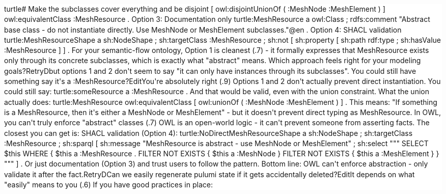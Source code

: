 turtle# Make the subclasses cover everything and be disjoint
[ owl:disjointUnionOf ( :MeshNode :MeshElement ) ] 
    owl:equivalentClass :MeshResource .
Option 3: Documentation only
turtle:MeshResource a owl:Class ;
    rdfs:comment "Abstract base class - do not instantiate directly. Use MeshNode or MeshElement subclasses."@en .
Option 4: SHACL validation
turtle:MeshResourceShape a sh:NodeShape ;
    sh:targetClass :MeshResource ;
    sh:not [
        sh:property [
            sh:path rdf:type ;
            sh:hasValue :MeshResource
        ]
    ] .
For your semantic-flow ontology, Option 1 is cleanest (.7) - it formally expresses that MeshResource exists only through its concrete subclasses, which is exactly what "abstract" means.
Which approach feels right for your modeling goals?RetryDbut options 1 and 2 don't seem to say "it can only have instances through its subclasses". You could still have something say it's a :MeshResource?EditYou're absolutely right (.9)
Options 1 and 2 don't actually prevent direct instantiation. You could still say:
turtle:someResource a :MeshResource .
And that would be valid, even with the union constraint.
What the union actually does:
turtle:MeshResource owl:equivalentClass [
    owl:unionOf ( :MeshNode :MeshElement )
] .
This means: "If something is a MeshResource, then it's either a MeshNode or MeshElement" - but it doesn't prevent direct typing as MeshResource.
In OWL, you can't truly enforce "abstract" classes (.7)
OWL is an open-world logic - it can't prevent someone from asserting facts. The closest you can get is:
SHACL validation (Option 4):
turtle:NoDirectMeshResourceShape a sh:NodeShape ;
    sh:targetClass :MeshResource ;
    sh:sparql [
        sh:message "MeshResource is abstract - use MeshNode or MeshElement" ;
        sh:select """
            SELECT $this WHERE {
                $this a :MeshResource .
                FILTER NOT EXISTS { $this a :MeshNode }
                FILTER NOT EXISTS { $this a :MeshElement }
            }
        """ 
    ] .
Or just documentation (Option 3) and trust users to follow the pattern.
Bottom line: OWL can't enforce abstraction - only validate it after the fact.RetryDCan we easily regenerate pulumi state if it gets accidentally deleted?EditIt depends on what "easily" means to you (.6)
If you have good practices in place:
